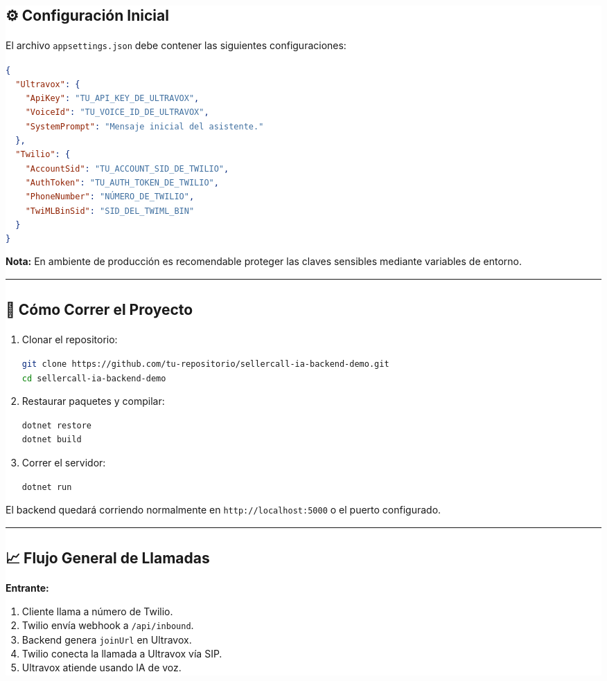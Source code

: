 
## ⚙️ Configuración Inicial

El archivo `appsettings.json` debe contener las siguientes configuraciones:

```json
{
  "Ultravox": {
    "ApiKey": "TU_API_KEY_DE_ULTRAVOX",
    "VoiceId": "TU_VOICE_ID_DE_ULTRAVOX",
    "SystemPrompt": "Mensaje inicial del asistente."
  },
  "Twilio": {
    "AccountSid": "TU_ACCOUNT_SID_DE_TWILIO",
    "AuthToken": "TU_AUTH_TOKEN_DE_TWILIO",
    "PhoneNumber": "NÚMERO_DE_TWILIO",
    "TwiMLBinSid": "SID_DEL_TWIML_BIN"
  }
}
```

**Nota:** En ambiente de producción es recomendable proteger las claves sensibles mediante variables de entorno.

---

## 🚀 Cómo Correr el Proyecto

1. Clonar el repositorio:
   ```bash
   git clone https://github.com/tu-repositorio/sellercall-ia-backend-demo.git
   cd sellercall-ia-backend-demo
   ```

2. Restaurar paquetes y compilar:
   ```bash
   dotnet restore
   dotnet build
   ```

3. Correr el servidor:
   ```bash
   dotnet run
   ```

El backend quedará corriendo normalmente en `http://localhost:5000` o el puerto configurado.

---

## 📈 Flujo General de Llamadas

**Entrante:**
1. Cliente llama a número de Twilio.
2. Twilio envía webhook a `/api/inbound`.
3. Backend genera `joinUrl` en Ultravox.
4. Twilio conecta la llamada a Ultravox vía SIP.
5. Ultravox atiende usando IA de voz.
